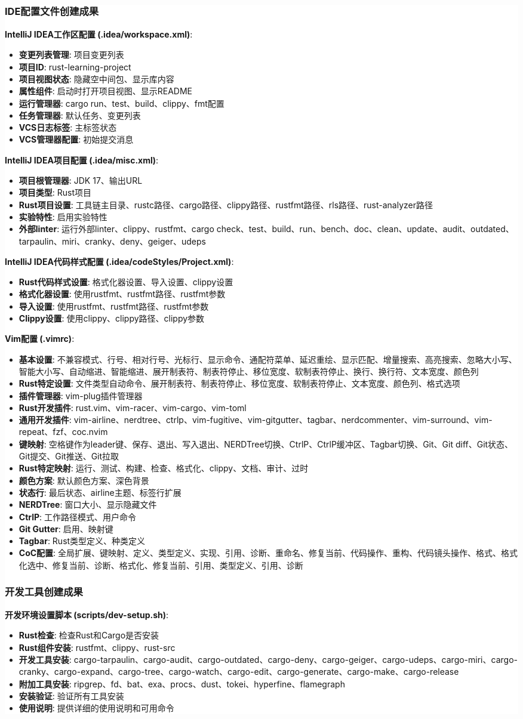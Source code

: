 ### IDE配置文件创建成果

**IntelliJ IDEA工作区配置 (.idea/workspace.xml)**:

- **变更列表管理**: 项目变更列表
- **项目ID**: rust-learning-project
- **项目视图状态**: 隐藏空中间包、显示库内容
- **属性组件**: 启动时打开项目视图、显示README
- **运行管理器**: cargo run、test、build、clippy、fmt配置
- **任务管理器**: 默认任务、变更列表
- **VCS日志标签**: 主标签状态
- **VCS管理器配置**: 初始提交消息

**IntelliJ IDEA项目配置 (.idea/misc.xml)**:

- **项目根管理器**: JDK 17、输出URL
- **项目类型**: Rust项目
- **Rust项目设置**: 工具链主目录、rustc路径、cargo路径、clippy路径、rustfmt路径、rls路径、rust-analyzer路径
- **实验特性**: 启用实验特性
- **外部linter**: 运行外部linter、clippy、rustfmt、cargo check、test、build、run、bench、doc、clean、update、audit、outdated、tarpaulin、miri、cranky、deny、geiger、udeps

**IntelliJ IDEA代码样式配置 (.idea/codeStyles/Project.xml)**:

- **Rust代码样式设置**: 格式化器设置、导入设置、clippy设置
- **格式化器设置**: 使用rustfmt、rustfmt路径、rustfmt参数
- **导入设置**: 使用rustfmt、rustfmt路径、rustfmt参数
- **Clippy设置**: 使用clippy、clippy路径、clippy参数

**Vim配置 (.vimrc)**:

- **基本设置**: 不兼容模式、行号、相对行号、光标行、显示命令、通配符菜单、延迟重绘、显示匹配、增量搜索、高亮搜索、忽略大小写、智能大小写、自动缩进、智能缩进、展开制表符、制表符停止、移位宽度、软制表符停止、换行、换行符、文本宽度、颜色列
- **Rust特定设置**: 文件类型自动命令、展开制表符、制表符停止、移位宽度、软制表符停止、文本宽度、颜色列、格式选项
- **插件管理器**: vim-plug插件管理器
- **Rust开发插件**: rust.vim、vim-racer、vim-cargo、vim-toml
- **通用开发插件**: vim-airline、nerdtree、ctrlp、vim-fugitive、vim-gitgutter、tagbar、nerdcommenter、vim-surround、vim-repeat、fzf、coc.nvim
- **键映射**: 空格键作为leader键、保存、退出、写入退出、NERDTree切换、CtrlP、CtrlP缓冲区、Tagbar切换、Git、Git diff、Git状态、Git提交、Git推送、Git拉取
- **Rust特定映射**: 运行、测试、构建、检查、格式化、clippy、文档、审计、过时
- **颜色方案**: 默认颜色方案、深色背景
- **状态行**: 最后状态、airline主题、标签行扩展
- **NERDTree**: 窗口大小、显示隐藏文件
- **CtrlP**: 工作路径模式、用户命令
- **Git Gutter**: 启用、映射键
- **Tagbar**: Rust类型定义、种类定义
- **CoC配置**: 全局扩展、键映射、定义、类型定义、实现、引用、诊断、重命名、修复当前、代码操作、重构、代码镜头操作、格式、格式化选中、修复当前、诊断、格式化、修复当前、引用、类型定义、引用、诊断

### 开发工具创建成果

**开发环境设置脚本 (scripts/dev-setup.sh)**:

- **Rust检查**: 检查Rust和Cargo是否安装
- **Rust组件安装**: rustfmt、clippy、rust-src
- **开发工具安装**: cargo-tarpaulin、cargo-audit、cargo-outdated、cargo-deny、cargo-geiger、cargo-udeps、cargo-miri、cargo-cranky、cargo-expand、cargo-tree、cargo-watch、cargo-edit、cargo-generate、cargo-make、cargo-release
- **附加工具安装**: ripgrep、fd、bat、exa、procs、dust、tokei、hyperfine、flamegraph
- **安装验证**: 验证所有工具安装
- **使用说明**: 提供详细的使用说明和可用命令
